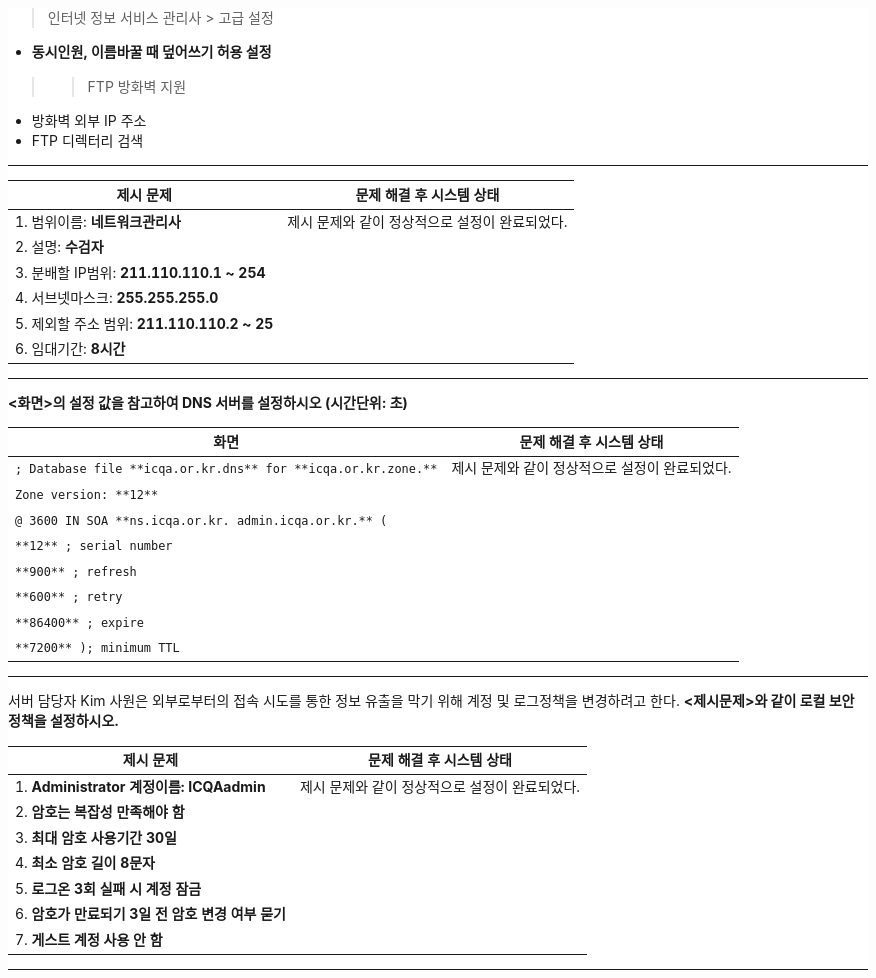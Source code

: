 > 인터넷 정보 서비스 관리사 > 고급 설정
> 
- **동시인원, 이름바꿀 때 덮어쓰기 허용 설정**

> > FTP 방화벽 지원
> 
- 방화벽 외부 IP 주소
- FTP 디렉터리 검색

---

| 제시 문제 | 문제 해결 후 시스템 상태 |
| --- | --- |
| 1. 범위이름: **네트워크관리사** | 제시 문제와 같이 정상적으로 설정이 완료되었다. |
| 2. 설명: **수검자** |  |
| 3. 분배할 IP범위: **211.110.110.1 ~ 254** |  |
| 4. 서브넷마스크: **255.255.255.0** |  |
| 5. 제외할 주소 범위: **211.110.110.2 ~ 25** |  |
| 6. 임대기간: **8시간** |  |

---

**<화면>의 설정 값을 참고하여 DNS 서버를 설정하시오 (시간단위: 초)**

| 화면 | 문제 해결 후 시스템 상태 |
| --- | --- |
| `; Database file **icqa.or.kr.dns** for **icqa.or.kr.zone.**` | 제시 문제와 같이 정상적으로 설정이 완료되었다. |
| `Zone version: **12**` |  |
| `@ 3600 IN SOA **ns.icqa.or.kr. admin.icqa.or.kr.** (` |  |
| `**12** ; serial number` |  |
| `**900** ; refresh` |  |
| `**600** ; retry` |  |
| `**86400** ; expire` |  |
| `**7200** ); minimum TTL` |  |

---

서버 담당자 Kim 사원은 외부로부터의 접속 시도를 통한 정보 유출을 막기 위해 계정 및 로그정책을 변경하려고 한다.
**<제시문제>와 같이 로컬 보안 정책을 설정하시오.**

| 제시 문제 | 문제 해결 후 시스템 상태 |
| --- | --- |
| 1. **Administrator 계정이름: ICQAadmin** | 제시 문제와 같이 정상적으로 설정이 완료되었다. |
| 2. **암호는 복잡성 만족해야 함** |  |
| 3. **최대 암호 사용기간 30일** |  |
| 4. **최소 암호 길이 8문자** |  |
| 5. **로그온 3회 실패 시 계정 잠금** |  |
| 6. **암호가 만료되기 3일 전 암호 변경 여부 묻기** |  |
| 7. **게스트 계정 사용 안 함** |  |

---